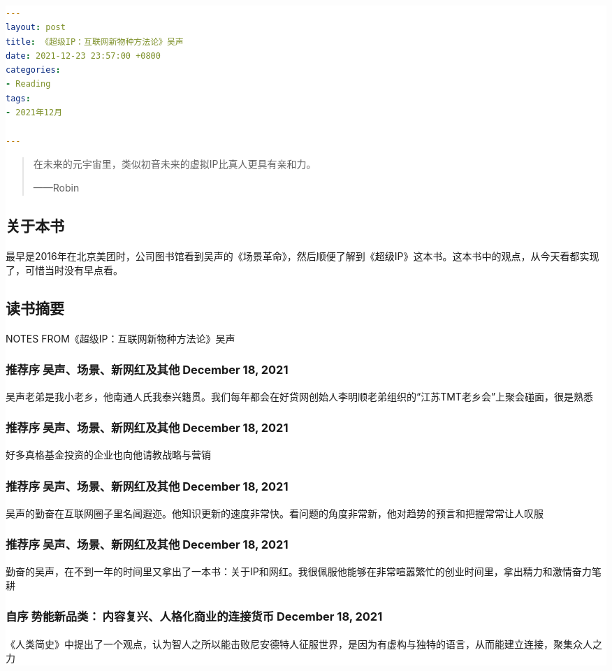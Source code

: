```yaml
---
layout: post
title: 《超级IP：互联网新物种方法论》吴声
date: 2021-12-23 23:57:00 +0800
categories:
- Reading
tags:
- 2021年12月

---
```


<blockquote class="blockquote-center">
<p>在未来的元宇宙里，类似初音未来的虚拟IP比真人更具有亲和力。</p>
<p>——Robin</p>
</blockquote>





## 关于本书



最早是2016年在北京美团时，公司图书馆看到吴声的《场景革命》，然后顺便了解到《超级IP》这本书。这本书中的观点，从今天看都实现了，可惜当时没有早点看。



## 读书摘要



NOTES FROM《超级IP：互联网新物种方法论》吴声


### 推荐序 吴声、场景、新网红及其他 December 18, 2021

吴声老弟是我小老乡，他南通人氏我泰兴籍贯。我们每年都会在好贷网创始人李明顺老弟组织的“江苏TMT老乡会”上聚会碰面，很是熟悉

### 推荐序 吴声、场景、新网红及其他 December 18, 2021

好多真格基金投资的企业也向他请教战略与营销

### 推荐序 吴声、场景、新网红及其他 December 18, 2021

吴声的勤奋在互联网圈子里名闻遐迩。他知识更新的速度非常快。看问题的角度非常新，他对趋势的预言和把握常常让人叹服

### 推荐序 吴声、场景、新网红及其他 December 18, 2021

勤奋的吴声，在不到一年的时间里又拿出了一本书：关于IP和网红。我很佩服他能够在非常喧嚣繁忙的创业时间里，拿出精力和激情奋力笔耕

### 自序 势能新品类： 内容复兴、人格化商业的连接货币 December 18, 2021

《人类简史》中提出了一个观点，认为智人之所以能击败尼安德特人征服世界，是因为有虚构与独特的语言，从而能建立连接，聚集众人之力
